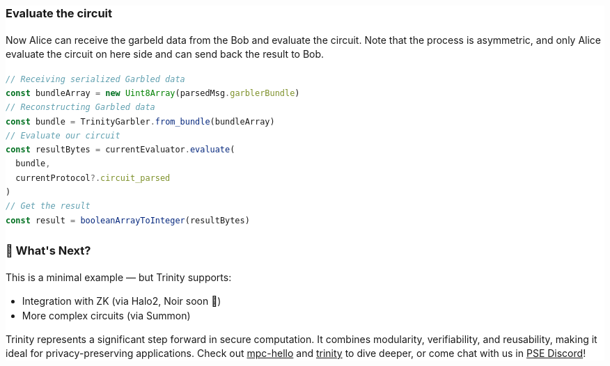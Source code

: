### Evaluate the circuit

Now Alice can receive the garbeld data from the Bob and evaluate the circuit. Note that the process is asymmetric, and only Alice evaluate the circuit on here side and can send back the result to Bob.

```ts
// Receiving serialized Garbled data
const bundleArray = new Uint8Array(parsedMsg.garblerBundle)
// Reconstructing Garbled data
const bundle = TrinityGarbler.from_bundle(bundleArray)
// Evaluate our circuit
const resultBytes = currentEvaluator.evaluate(
  bundle,
  currentProtocol?.circuit_parsed
)
// Get the result
const result = booleanArrayToInteger(resultBytes)
```

### 🚀 What's Next?

This is a minimal example — but Trinity supports:

- Integration with ZK (via Halo2, Noir soon 👀)
- More complex circuits (via Summon)

Trinity represents a significant step forward in secure computation. It combines modularity, verifiability, and reusability, making it ideal for privacy-preserving applications. Check out [mpc-hello](https://github.com/voltrevo/mpc-hello/tree/main/trinity) and [trinity](https://github.com/privacy-scaling-explorations/Trinity) to dive deeper, or come chat with us in [PSE Discord](https://discord.com/channels/943612659163602974/1319092543513690203)!
